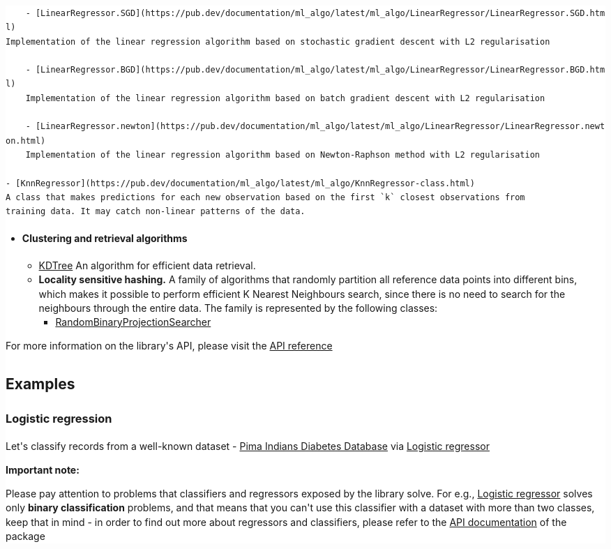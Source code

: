         - [LinearRegressor.SGD](https://pub.dev/documentation/ml_algo/latest/ml_algo/LinearRegressor/LinearRegressor.SGD.html)
    Implementation of the linear regression algorithm based on stochastic gradient descent with L2 regularisation
    
        - [LinearRegressor.BGD](https://pub.dev/documentation/ml_algo/latest/ml_algo/LinearRegressor/LinearRegressor.BGD.html)
        Implementation of the linear regression algorithm based on batch gradient descent with L2 regularisation
    
        - [LinearRegressor.newton](https://pub.dev/documentation/ml_algo/latest/ml_algo/LinearRegressor/LinearRegressor.newton.html)
        Implementation of the linear regression algorithm based on Newton-Raphson method with L2 regularisation
     
    - [KnnRegressor](https://pub.dev/documentation/ml_algo/latest/ml_algo/KnnRegressor-class.html)
    A class that makes predictions for each new observation based on the first `k` closest observations from 
    training data. It may catch non-linear patterns of the data.
    
- #### Clustering and retrieval algorithms
    - [KDTree](https://pub.dev/documentation/ml_algo/latest/kd_tree/KDTree-class.html) An algorithm for
    efficient data retrieval.
    - **Locality sensitive hashing.** A family of algorithms that randomly partition all reference data points into 
    different bins, which makes it possible to perform efficient K Nearest Neighbours search, since there is no need 
    to search for the neighbours through the entire data. The family is represented by the following classes:
        - [RandomBinaryProjectionSearcher](https://pub.dev/documentation/ml_algo/latest/ml_algo/RandomBinaryProjectionSearcher-class.html)
    
For more information on the library's API, please visit the [API reference](https://pub.dev/documentation/ml_algo/latest/ml_algo/ml_algo-library.html) 

## Examples

### Logistic regression

Let's classify records from a well-known dataset - [Pima Indians Diabetes Database](https://www.kaggle.com/uciml/pima-indians-diabetes-database)
via [Logistic regressor](https://github.com/gyrdym/ml_algo/blob/master/lib/src/classifier/logistic_regressor/logistic_regressor.dart)

**Important note:**

Please pay attention to problems that classifiers and regressors exposed by the library solve. For e.g., 
[Logistic regressor](https://github.com/gyrdym/ml_algo/blob/master/lib/src/classifier/logistic_regressor/logistic_regressor.dart)
solves only **binary classification** problems, and that means that you can't use this classifier with a dataset 
with more than two classes, keep that in mind - in order to find out more about regressors and classifiers, please refer to
the [API documentation](https://pub.dev/documentation/ml_algo/latest/ml_algo/ml_algo-library.html) of the package
